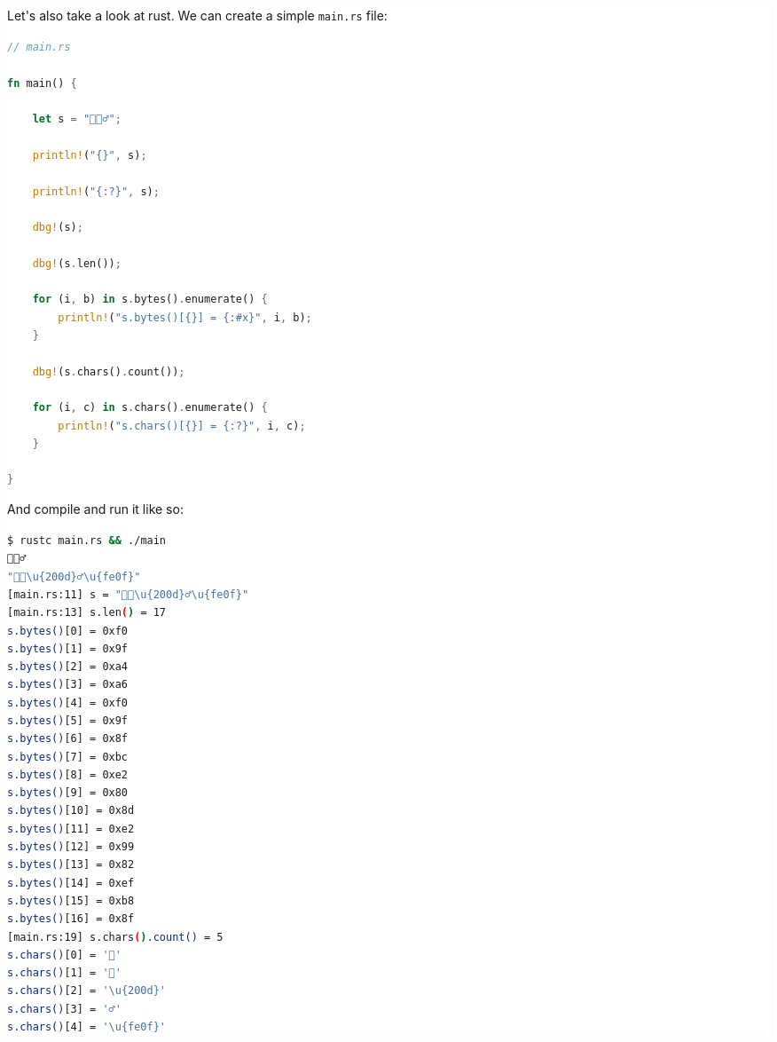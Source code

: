 Let's also take a look at rust. We can create a simple `main.rs` file:

```rust
// main.rs

fn main() {

    let s = "🤦🏼‍♂️";

    println!("{}", s);

    println!("{:?}", s);

    dbg!(s);

    dbg!(s.len());

    for (i, b) in s.bytes().enumerate() {
        println!("s.bytes()[{}] = {:#x}", i, b);
    }

    dbg!(s.chars().count());

    for (i, c) in s.chars().enumerate() {
        println!("s.chars()[{}] = {:?}", i, c);
    }

}
```

And compile and run it like so:

```bash
$ rustc main.rs && ./main
🤦🏼‍♂️
"🤦🏼\u{200d}♂\u{fe0f}"
[main.rs:11] s = "🤦🏼\u{200d}♂\u{fe0f}"
[main.rs:13] s.len() = 17
s.bytes()[0] = 0xf0
s.bytes()[1] = 0x9f
s.bytes()[2] = 0xa4
s.bytes()[3] = 0xa6
s.bytes()[4] = 0xf0
s.bytes()[5] = 0x9f
s.bytes()[6] = 0x8f
s.bytes()[7] = 0xbc
s.bytes()[8] = 0xe2
s.bytes()[9] = 0x80
s.bytes()[10] = 0x8d
s.bytes()[11] = 0xe2
s.bytes()[12] = 0x99
s.bytes()[13] = 0x82
s.bytes()[14] = 0xef
s.bytes()[15] = 0xb8
s.bytes()[16] = 0x8f
[main.rs:19] s.chars().count() = 5
s.chars()[0] = '🤦'
s.chars()[1] = '🏼'
s.chars()[2] = '\u{200d}'
s.chars()[3] = '♂'
s.chars()[4] = '\u{fe0f}'
```


[^uniview]: _aside_: We can view this breakdown using [uniview](https://r12a.github.io/uniview/?charlist=%F0%9F%A4%A6%F0%9F%8F%BC%E2%80%8D%E2%99%82%EF%B8%8F). In `vim`, we can use `:UnicodeName`.
[^julia]: _aside_: See the Julia manual strings documentation for more information: <https://docs.julialang.org/en/v1/manual/strings/>
